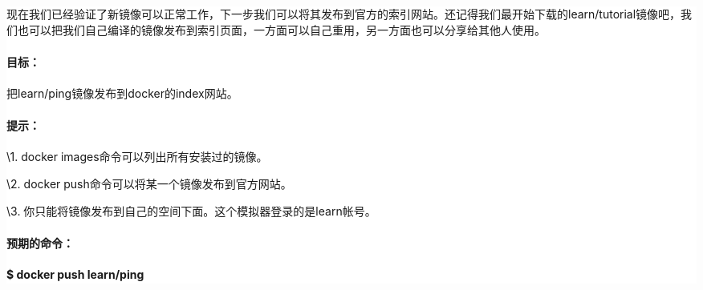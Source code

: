现在我们已经验证了新镜像可以正常工作，下一步我们可以将其发布到官方的索引网站。还记得我们最开始下载的learn/tutorial镜像吧，我们也可以把我们自己编译的镜像发布到索引页面，一方面可以自己重用，另一方面也可以分享给其他人使用。

#### 目标：

把learn/ping镜像发布到docker的index网站。

#### 提示：

\1. docker images命令可以列出所有安装过的镜像。

\2. docker push命令可以将某一个镜像发布到官方网站。

\3. 你只能将镜像发布到自己的空间下面。这个模拟器登录的是learn帐号。

#### 预期的命令：

**$ docker push learn/ping**